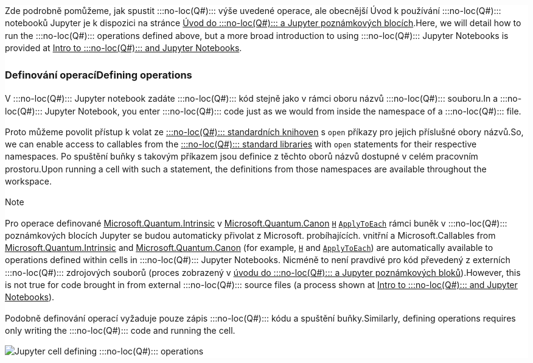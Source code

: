 <span data-ttu-id="ac6ae-284">Zde podrobně pomůžeme, jak spustit :::no-loc(Q#)::: výše uvedené operace, ale obecnější Úvod k používání :::no-loc(Q#)::: notebooků Jupyter je k dispozici na stránce [Úvod do :::no-loc(Q#)::: a Jupyter poznámkových blocích](https://github.com/microsoft/Quantum/blob/main/samples/getting-started/intro-to-iqsharp/Notebook.ipynb).</span><span class="sxs-lookup"><span data-stu-id="ac6ae-284">Here, we will detail how to run the :::no-loc(Q#)::: operations defined above, but a more broad introduction to using :::no-loc(Q#)::: Jupyter Notebooks is provided at [Intro to :::no-loc(Q#)::: and Jupyter Notebooks](https://github.com/microsoft/Quantum/blob/main/samples/getting-started/intro-to-iqsharp/Notebook.ipynb).</span></span>

### <a name="defining-operations"></a><span data-ttu-id="ac6ae-285">Definování operací</span><span class="sxs-lookup"><span data-stu-id="ac6ae-285">Defining operations</span></span>

<span data-ttu-id="ac6ae-286">V :::no-loc(Q#)::: Jupyter notebook zadáte :::no-loc(Q#)::: kód stejně jako v rámci oboru názvů :::no-loc(Q#)::: souboru.</span><span class="sxs-lookup"><span data-stu-id="ac6ae-286">In a :::no-loc(Q#)::: Jupyter Notebook, you enter :::no-loc(Q#)::: code just as we would from inside the namespace of a :::no-loc(Q#)::: file.</span></span>

<span data-ttu-id="ac6ae-287">Proto můžeme povolit přístup k volat ze [ :::no-loc(Q#)::: standardních knihoven](xref:microsoft.quantum.qsharplibintro) s `open` příkazy pro jejich příslušné obory názvů.</span><span class="sxs-lookup"><span data-stu-id="ac6ae-287">So, we can enable access to callables from the [:::no-loc(Q#)::: standard libraries](xref:microsoft.quantum.qsharplibintro) with `open` statements for their respective namespaces.</span></span>
<span data-ttu-id="ac6ae-288">Po spuštění buňky s takovým příkazem jsou definice z těchto oborů názvů dostupné v celém pracovním prostoru.</span><span class="sxs-lookup"><span data-stu-id="ac6ae-288">Upon running a cell with such a statement, the definitions from those namespaces are available throughout the workspace.</span></span>

> [!NOTE]
> <span data-ttu-id="ac6ae-289">Pro operace definované [Microsoft.Quantum.Intrinsic](xref:Microsoft.Quantum.Intrinsic) v [Microsoft.Quantum.Canon](xref:Microsoft.Quantum.Canon) [`H`](xref:Microsoft.Quantum.Intrinsic.H) [`ApplyToEach`](xref:Microsoft.Quantum.Canon.ApplyToEach) rámci buněk v :::no-loc(Q#)::: poznámkových blocích Jupyter se budou automaticky přivolat z Microsoft. probíhajících. vnitřní a Microsoft.</span><span class="sxs-lookup"><span data-stu-id="ac6ae-289">Callables from [Microsoft.Quantum.Intrinsic](xref:Microsoft.Quantum.Intrinsic) and [Microsoft.Quantum.Canon](xref:Microsoft.Quantum.Canon) (for example, [`H`](xref:Microsoft.Quantum.Intrinsic.H) and [`ApplyToEach`](xref:Microsoft.Quantum.Canon.ApplyToEach)) are automatically available to operations defined within cells in :::no-loc(Q#)::: Jupyter Notebooks.</span></span>
> <span data-ttu-id="ac6ae-290">Nicméně to není pravdivé pro kód převedený z externích :::no-loc(Q#)::: zdrojových souborů (proces zobrazený v [úvodu do :::no-loc(Q#)::: a Jupyter poznámkových bloků](https://github.com/microsoft/Quantum/blob/main/samples/getting-started/intro-to-iqsharp/Notebook.ipynb)).</span><span class="sxs-lookup"><span data-stu-id="ac6ae-290">However, this is not true for code brought in from external :::no-loc(Q#)::: source files (a process shown at [Intro to :::no-loc(Q#)::: and Jupyter Notebooks](https://github.com/microsoft/Quantum/blob/main/samples/getting-started/intro-to-iqsharp/Notebook.ipynb)).</span></span> 
> 

<span data-ttu-id="ac6ae-291">Podobně definování operací vyžaduje pouze zápis :::no-loc(Q#)::: kódu a spuštění buňky.</span><span class="sxs-lookup"><span data-stu-id="ac6ae-291">Similarly, defining operations requires only writing the :::no-loc(Q#)::: code and running the cell.</span></span>

<img src="../media/hostprograms_jupyter_op_def_crop.png" alt="Jupyter cell defining :::no-loc(Q#)::: operations" width="773">
